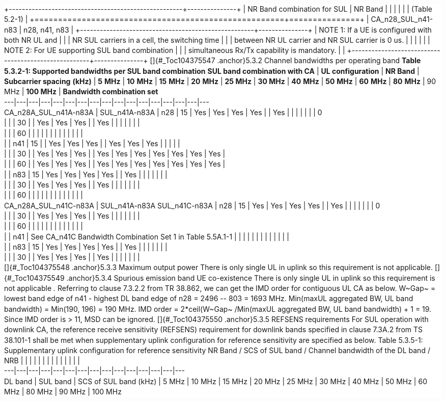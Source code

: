 +-----------------------------------------------------+---------------+ | NR Band combination for SUL | NR Band | | | | | | (Table 5.2-1) | +=====================================================+===============+ | CA_n28_SUL_n41-n83 | n28, n41, n83 | +-----------------------------------------------------+---------------+ | NOTE 1: If a UE is configured with both NR UL and | | | NR SUL carriers in a cell, the switching time | | | between NR UL carrier and NR SUL carrier is 0 us. | | | | | | NOTE 2: For UE supporting SUL band combination | | | simultaneous Rx/Tx capability is mandatory. | | +-----------------------------------------------------+---------------+
[]{#_Toc104375547 .anchor}5.3.2 Channel bandwidths per operating band
**Table 5.3.2-1: Supported bandwidths per SUL band combination**
**SUL band combination with CA** | **UL configuration** | **NR Band** | **Subcarrier spacing** **(kHz)** | **5** **MHz** | **10** **MHz** | **15** **MHz** | **20** **MHz** | **25 MHz** | **30 MHz** | **40** **MHz** | **50** **MHz** | **60** **MHz** | **80** **MHz** | 90 MHz | **100 MHz** | **Bandwidth combination set**  
---|---|---|---|---|---|---|---|---|---|---|---|---|---|---|---|---  
CA_n28A_SUL_n41A-n83A | SUL_n41A-n83A | n28 | 15 | Yes | Yes | Yes | Yes |  | Yes |  |  |  |  |  |  | 0  
|  |  | 30 |  | Yes | Yes | Yes |  | Yes |  |  |  |  |  |  |   
|  |  | 60 |  |  |  |  |  |  |  |  |  |  |  |  |   
|  | n41 | 15 |  | Yes | Yes | Yes |  | Yes | Yes | Yes |  |  |  |  |   
|  |  | 30 |  | Yes | Yes | Yes |  | Yes | Yes | Yes | Yes | Yes | Yes | Yes |   
|  |  | 60 |  | Yes | Yes | Yes |  | Yes | Yes | Yes | Yes | Yes | Yes | Yes |   
|  | n83 | 15 | Yes | Yes | Yes | Yes |  | Yes |  |  |  |  |  |  |   
|  |  | 30 |  | Yes | Yes | Yes |  | Yes |  |  |  |  |  |  |   
|  |  | 60 |  |  |  |  |  |  |  |  |  |  |  |  |   
CA_n28A_SUL_n41C-n83A | SUL_n41A-n83A SUL_n41C-n83A | n28 | 15 | Yes | Yes | Yes | Yes |  | Yes |  |  |  |  |  |  | 0  
|  |  | 30 |  | Yes | Yes | Yes |  | Yes |  |  |  |  |  |  |   
|  |  | 60 |  |  |  |  |  |  |  |  |  |  |  |  |   
|  | n41 | See CA_n41C Bandwidth Combination Set 1 in Table 5.5A.1-1 |  |  |  |  |  |  |  |  |  |  |  |  |   
|  | n83 | 15 | Yes | Yes | Yes | Yes |  | Yes |  |  |  |  |  |  |   
|  |  | 30 |  | Yes | Yes | Yes |  | Yes |  |  |  |  |  |  |   
[]{#_Toc104375548 .anchor}5.3.3 Maximum output power
There is only single UL in uplink so this requirement is not applicable.
[]{#_Toc104375549 .anchor}5.3.4 Spurious emission band UE co-existence
There is only single UL in uplink so this requirement is not applicable _._
Referring to clause 7.3.2.2 from TR 38.862, we can get the IMD order for
contiguous UL CA as below.
W~Gap~ = lowest band edge of n41 - highest DL band edge of n28 = 2496 -- 803 =
1693 MHz.
Min(maxUL aggregated BW, UL band bandwidth) = Min(190, 196) = 190 MHz.
IMD order = 2*ceil(W~Gap~ /Min(maxUL aggregated BW, UL band bandwidth) \+ 1 =
19.
Since IMD order is > 11, MSD can be ignored.
[]{#_Toc104375550 .anchor}5.3.5 REFSENS requirements
For SUL operation with downlink CA, the reference receive sensitivity
(REFSENS) requirement for downlink bands specified in clause 7.3A.2 from TS
38.101-1 shall be met when supplementary uplink configuration for reference
sensitivity are specified as below.
Table 5.3.5-1: Supplementary uplink configuration for reference sensitivity
NR Band / SCS of SUL band / Channel bandwidth of the DL band / NRB |  |  |  |  |  |  |  |  |  |  |  |  |  |   
---|---|---|---|---|---|---|---|---|---|---|---|---|---|---  
DL band | SUL band | SCS of SUL band (kHz) | 5 MHz | 10 MHz | 15 MHz | 20 MHz | 25 MHz | 30 MHz | 40 MHz | 50 MHz | 60 MHz | 80 MHz | 90 MHz | 100 MHz  